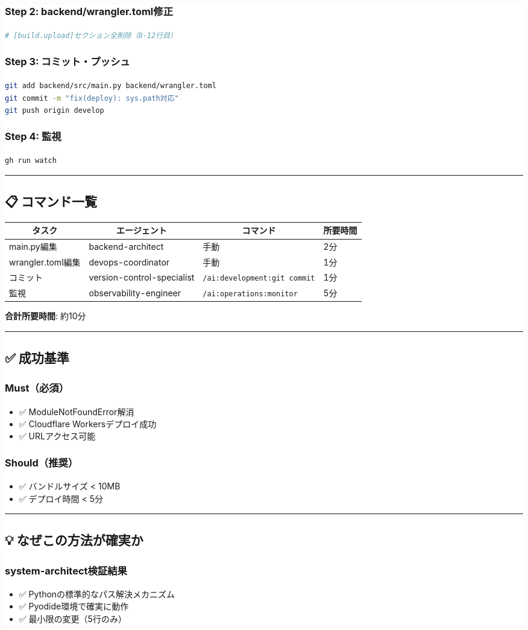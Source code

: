 ### Step 2: backend/wrangler.toml修正
```bash
# [build.upload]セクション全削除（8-12行目）
```

### Step 3: コミット・プッシュ
```bash
git add backend/src/main.py backend/wrangler.toml
git commit -m "fix(deploy): sys.path対応"
git push origin develop
```

### Step 4: 監視
```bash
gh run watch
```

---

## 📋 コマンド一覧

| タスク | エージェント | コマンド | 所要時間 |
|--------|-------------|---------|---------|
| main.py編集 | backend-architect | 手動 | 2分 |
| wrangler.toml編集 | devops-coordinator | 手動 | 1分 |
| コミット | version-control-specialist | `/ai:development:git commit` | 1分 |
| 監視 | observability-engineer | `/ai:operations:monitor` | 5分 |

**合計所要時間**: 約10分

---

## ✅ 成功基準

### Must（必須）
- ✅ ModuleNotFoundError解消
- ✅ Cloudflare Workersデプロイ成功
- ✅ URLアクセス可能

### Should（推奨）
- ✅ バンドルサイズ < 10MB
- ✅ デプロイ時間 < 5分

---

## 💡 なぜこの方法が確実か

### system-architect検証結果
- ✅ Pythonの標準的なパス解決メカニズム
- ✅ Pyodide環境で確実に動作
- ✅ 最小限の変更（5行のみ）
